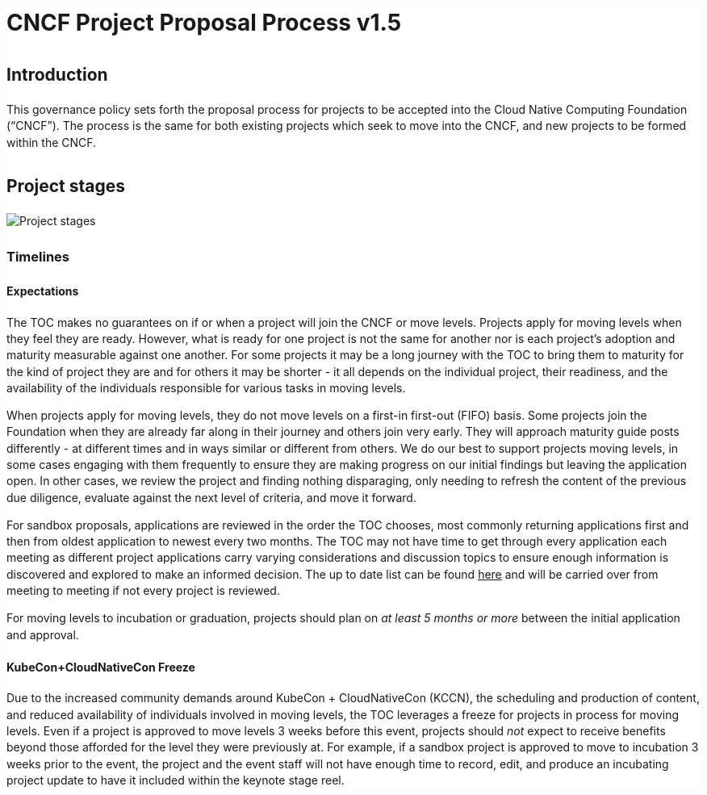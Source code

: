 
# CNCF Project Proposal Process v1.5

## Introduction 

This governance policy sets forth the proposal process for projects to be accepted into the Cloud Native Computing Foundation (“CNCF”). The process is the same for both existing projects which seek to move into the CNCF, and new projects to be formed within the CNCF.

## Project stages

![Project stages](project-stages.png)

### Timelines

#### Expectations

The TOC makes no guarantees on if or when a project will join the CNCF or move levels. Projects apply for moving levels when they feel they are ready. However, what is ready for one project is not the same for another nor is each project’s adoption and maturity measurable against one another. For some projects it may be a long journey with the TOC to bring them to maturity for the kind of project they are and for others it may be shorter - it all depends on the individual project, their readiness, and the availability of the individuals responsible for various tasks in moving levels.

When projects apply for moving levels, they do not move levels on a first-in first-out (FIFO) basis. Some projects join the Foundation when they are already far along in their journey and others join very early. They will approach maturity guide posts differently - at different times and in ways similar or different from others. We do our best to support projects moving levels, in some cases engaging with them frequently to ensure they are making progress on our initial findings but leaving the application open.  In other cases, we review the project and finding nothing disparaging, only needing to refresh the content of the previous due diligence, evaluate against the next level of criteria, and move it forward.

For sandbox proposals, applications are reviewed in the order the TOC chooses, most commonly returning applications first and then from oldest application to newest every two months. The TOC may not have time to get through every application each meeting as different project applications carry varying considerations and discussion topics to ensure enough information is discovered and explored to make an informed decision. The up to date list can be found [here](https://sandbox.cncf.io/) and will be carried over from meeting to meeting if not every project is reviewed.

For moving levels to incubation or graduation, projects should plan on _at least 5 months or more_ between the initial application and approval. 

#### KubeCon+CloudNativeCon Freeze

Due to the increased community demands around KubeCon + CloudNativeCon (KCCN), the scheduling and production of content, and reduced availability of individuals involved in moving levels, the TOC leverages a freeze for projects in process for moving levels. Even if a project is approved to move levels 3 weeks before this event, projects should _not_ expect to receive benefits beyond those afforded for the level they were previously at. For example, if a sandbox project is approved to move to incubation 3 weeks prior to the event, the project and the event staff will not have enough time to record, edit, and produce an incubating project update to have it included within the keynote stage reel.
